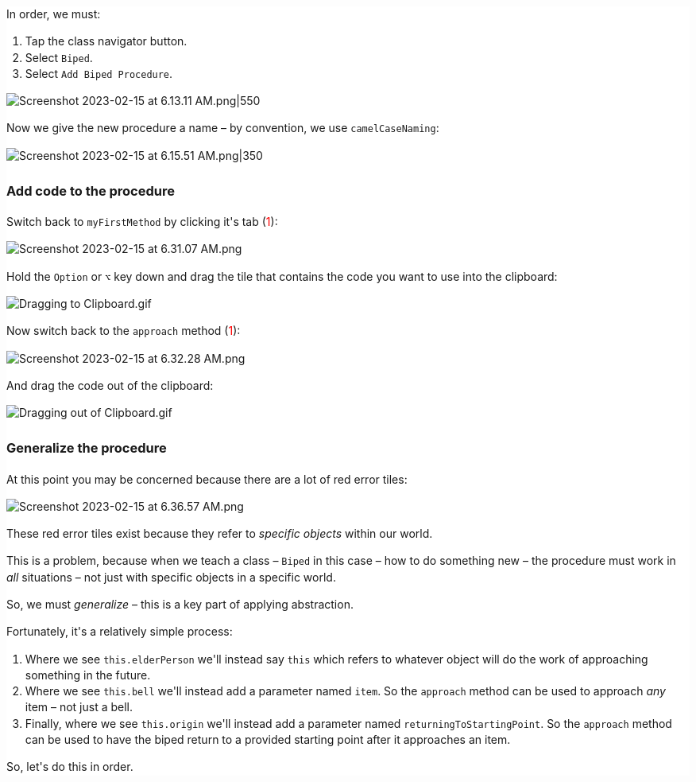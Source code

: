 In order, we must:

1. Tap the class navigator button.
2. Select `Biped`.
3. Select `Add Biped Procedure`.

![Screenshot 2023-02-15 at 6.13.11 AM.png|550](/img/user/Media/Screenshot%202023-02-15%20at%206.13.11%20AM.png)

Now we give the new procedure a name – by convention, we use `camelCaseNaming`:

![Screenshot 2023-02-15 at 6.15.51 AM.png|350](/img/user/Media/Screenshot%202023-02-15%20at%206.15.51%20AM.png)

### Add code to the procedure

Switch back to `myFirstMethod` by clicking it's tab (<span style="color:red">1</span>):

![Screenshot 2023-02-15 at 6.31.07 AM.png](/img/user/Media/Screenshot%202023-02-15%20at%206.31.07%20AM.png)

Hold the `Option` or `⌥` key down and drag the tile that contains the code you want to use into the clipboard:

![Dragging to Clipboard.gif](/img/user/Media/Dragging%20to%20Clipboard.gif)

Now switch back to the `approach` method (<span style="color:red">1</span>):

![Screenshot 2023-02-15 at 6.32.28 AM.png](/img/user/Media/Screenshot%202023-02-15%20at%206.32.28%20AM.png)

And drag the code out of the clipboard:

![Dragging out of Clipboard.gif](/img/user/Media/Dragging%20out%20of%20Clipboard.gif)

### Generalize the procedure

At this point you may be concerned because there are a lot of red error tiles:

![Screenshot 2023-02-15 at 6.36.57 AM.png](/img/user/Media/Screenshot%202023-02-15%20at%206.36.57%20AM.png)

These red error tiles exist because they refer to *specific objects* within our world.

This is a problem, because when we teach a class – `Biped` in this case – how to do something new – the procedure must work in *all* situations – not just with specific objects in a specific world.

So, we must *generalize* – this is a key part of applying abstraction.

Fortunately, it's a relatively simple process:

1. Where we see `this.elderPerson` we'll instead say `this` which refers to whatever object will do the work of approaching something in the future.
2. Where we see `this.bell` we'll instead add a parameter named `item`. So the `approach` method can be used to approach *any* item – not just a bell.
3. Finally, where we see `this.origin` we'll instead add a parameter named `returningToStartingPoint`.  So the `approach` method can be used to have the biped return to a provided starting point after it approaches an item.

So, let's do this in order.
